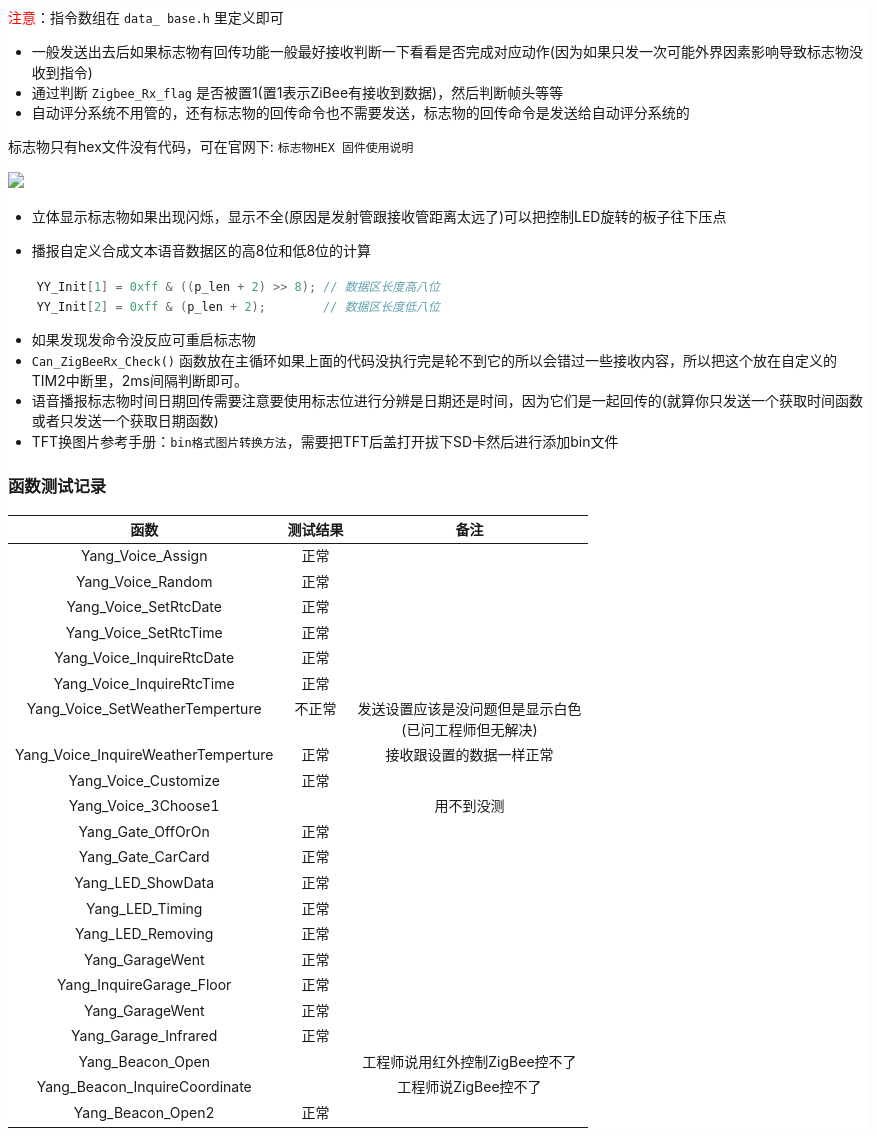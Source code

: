 <span style="color:red;">注意</span>：指令数组在 `data_ base.h` 里定义即可

- 一般发送出去后如果标志物有回传功能一般最好接收判断一下看看是否完成对应动作(因为如果只发一次可能外界因素影响导致标志物没收到指令)
- 通过判断 `Zigbee_Rx_flag` 是否被置1(置1表示ZiBee有接收到数据)，然后判断帧头等等
- 自动评分系统不用管的，还有标志物的回传命令也不需要发送，标志物的回传命令是发送给自动评分系统的

标志物只有hex文件没有代码，可在官网下: `标志物HEX 固件使用说明`

![](https://image-1309791158.cos.ap-guangzhou.myqcloud.com/其他/QQ截图20221127213515.jpg)

- 立体显示标志物如果出现闪烁，显示不全(原因是发射管跟接收管距离太远了)可以把控制LED旋转的板子往下压点

- 播报自定义合成文本语音数据区的高8位和低8位的计算

```cpp
    YY_Init[1] = 0xff & ((p_len + 2) >> 8); // 数据区长度高八位
    YY_Init[2] = 0xff & (p_len + 2);        // 数据区长度低八位
```

- 如果发现发命令没反应可重启标志物
-  `Can_ZigBeeRx_Check()` 函数放在主循环如果上面的代码没执行完是轮不到它的所以会错过一些接收内容，所以把这个放在自定义的TIM2中断里，2ms间隔判断即可。
- 语音播报标志物时间日期回传需要注意要使用标志位进行分辨是日期还是时间，因为它们是一起回传的(就算你只发送一个获取时间函数或者只发送一个获取日期函数)
- TFT换图片参考手册：`bin格式图片转换方法`，需要把TFT后盖打开拔下SD卡然后进行添加bin文件



###  函数测试记录

|                函数                 | 测试结果 |                           备注                           |
| :---------------------------------: | :------: | :------------------------------------------------------: |
|          Yang_Voice_Assign          |   正常   |                                                          |
|          Yang_Voice_Random          |   正常   |                                                          |
|        Yang_Voice_SetRtcDate        |   正常   |                                                          |
|        Yang_Voice_SetRtcTime        |   正常   |                                                          |
|      Yang_Voice_InquireRtcDate      |   正常   |                                                          |
|      Yang_Voice_InquireRtcTime      |   正常   |                                                          |
|   Yang_Voice_SetWeatherTemperture   |  不正常  | 发送设置应该是没问题但是显示白色<br>(已问工程师但无解决) |
| Yang_Voice_InquireWeatherTemperture |   正常   |                 接收跟设置的数据一样正常                 |
|        Yang_Voice_Customize         |   正常   |                                                          |
|         Yang_Voice_3Choose1         |          |                        用不到没测                        |
|          Yang_Gate_OffOrOn          |   正常   |                                                          |
|          Yang_Gate_CarCard          |   正常   |                                                          |
|          Yang_LED_ShowData          |   正常   |                                                          |
|           Yang_LED_Timing           |   正常   |                                                          |
|          Yang_LED_Removing          |   正常   |                                                          |
|           Yang_GarageWent           |   正常   |                                                          |
|      Yang_InquireGarage_Floor       |   正常   |                                                          |
|           Yang_GarageWent           |   正常   |                                                          |
|        Yang_Garage_Infrared         |   正常   |                                                          |
|          Yang_Beacon_Open           |          |              工程师说用红外控制ZigBee控不了              |
|    Yang_Beacon_InquireCoordinate    |          |                   工程师说ZigBee控不了                   |
|          Yang_Beacon_Open2          |   正常   |                                                          |